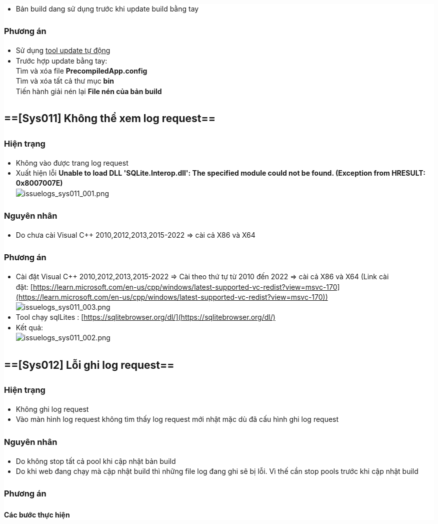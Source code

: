 - Bản build dang sử dụng trước khi update build bằng tay

### Phương án

- Sử dụng [tool update tự động](https://docs.vnresource.net/vi/general/tools/tool-config-hrm)
- Trước hợp update bằng tay:  
    Tìm và xóa file **PrecompiledApp.config**  
    Tìm và xóa tất cả thư mục **bin**  
    Tiến hành giải nén lại **File nén của bản build**

## ==[Sys011] Không thể xem log request==

### Hiện trạng

- Không vào được trang log request
- Xuất hiện lỗi **Unable to load DLL 'SQLite.Interop.dll': The specified module could not be found. (Exception from HRESULT: 0x8007007E)**  
    ![issuelogs_sys011_001.png](https://docs.vnresource.net/general_docs/issuelogs/issuelogs_sys011_001.png)

### Nguyên nhân

- Do chưa cài Visual C++ 2010,2012,2013,2015-2022 => cài cả X86 và X64

### Phương án

- Cài đặt Visual C++ 2010,2012,2013,2015-2022 => Cài theo thứ tự từ 2010 đến 2022 => cài cả X86 và X64 (Link cài đặt: [https://learn.microsoft.com/en-us/cpp/windows/latest-supported-vc-redist?view=msvc-170](https://learn.microsoft.com/en-us/cpp/windows/latest-supported-vc-redist?view=msvc-170))  
    ![issuelogs_sys011_003.png](https://docs.vnresource.net/general_docs/issuelogs/issuelogs_sys011_003.png)
- Tool chạy sqlLites : [https://sqlitebrowser.org/dl/](https://sqlitebrowser.org/dl/)
- Kết quả:  
    ![issuelogs_sys011_002.png](https://docs.vnresource.net/general_docs/issuelogs/issuelogs_sys011_002.png)

## ==[Sys012] Lỗi ghi log request==

### Hiện trạng

- Không ghi log request
- Vào màn hình log request không tìm thấy log request mới nhật mặc dù đã cấu hình ghi log request

### Nguyên nhân

- Do không stop tất cả pool khi cập nhật bản build
- Do khi web đang chạy mà cập nhật build thì những file log đang ghi sẽ bị lỗi. Vì thế cần stop pools trước khi cập nhật build

### Phương án

#### Các bước thực hiện
